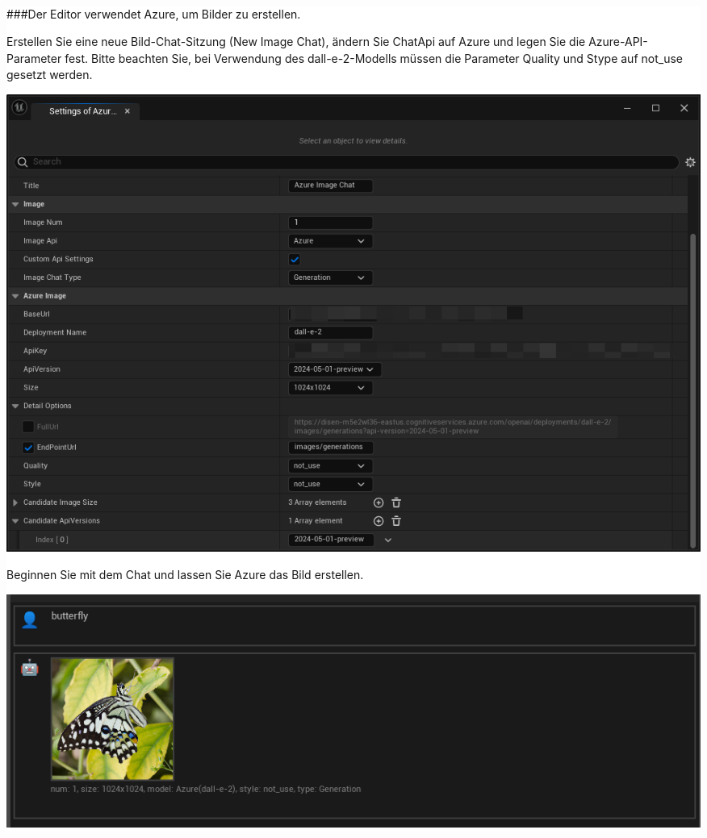 ###Der Editor verwendet Azure, um Bilder zu erstellen.

Erstellen Sie eine neue Bild-Chat-Sitzung (New Image Chat), ändern Sie ChatApi auf Azure und legen Sie die Azure-API-Parameter fest. Bitte beachten Sie, bei Verwendung des dall-e-2-Modells müssen die Parameter Quality und Stype auf not_use gesetzt werden.

![guide bludprint](assets/img/2024-ue-aichatplus/guide_azure_tool_image_1.png)

Beginnen Sie mit dem Chat und lassen Sie Azure das Bild erstellen.

![guide bludprint](assets/img/2024-ue-aichatplus/guide_azure_tool_image_2.png)
